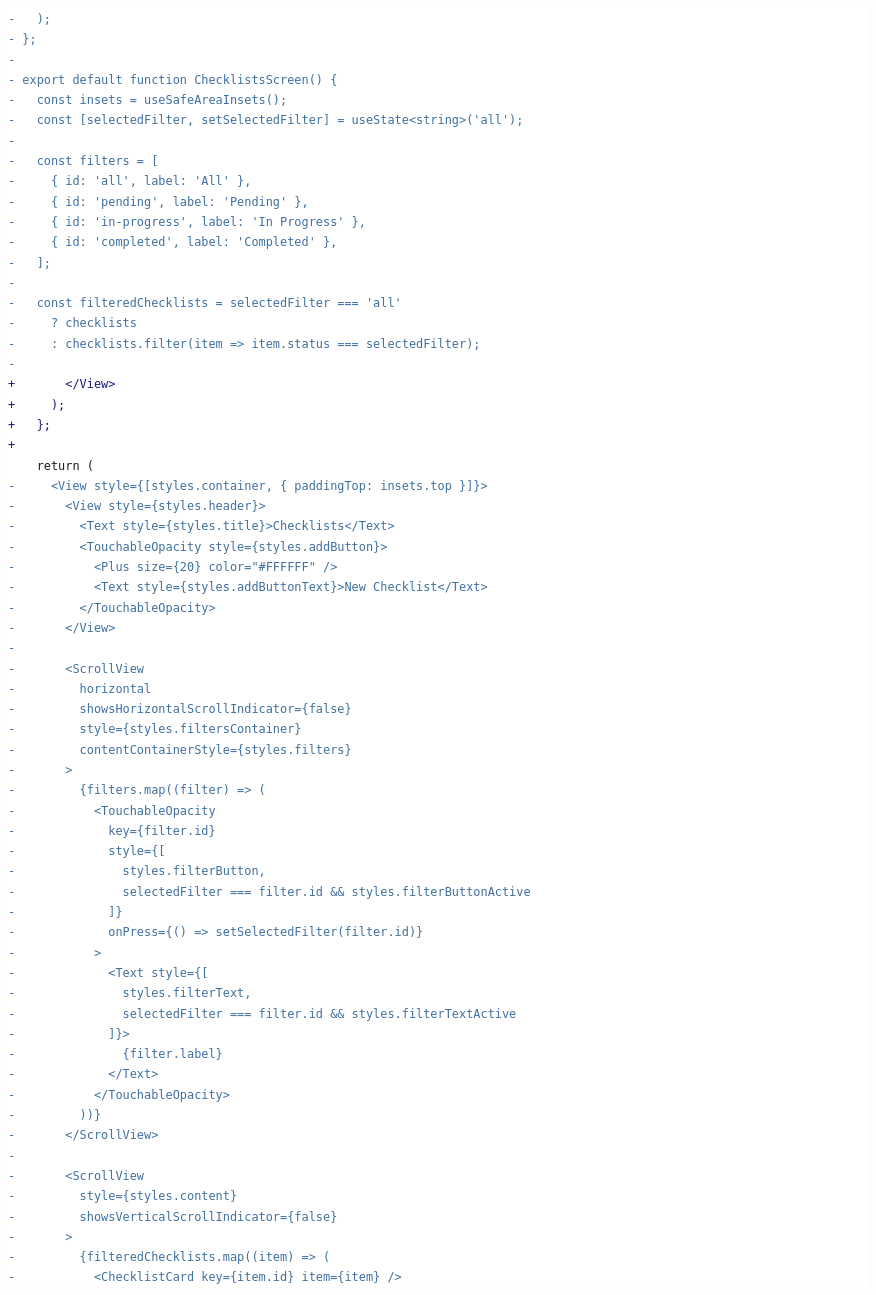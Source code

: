 ```diff
-   );
- };
- 
- export default function ChecklistsScreen() {
-   const insets = useSafeAreaInsets();
-   const [selectedFilter, setSelectedFilter] = useState<string>('all');
-   
-   const filters = [
-     { id: 'all', label: 'All' },
-     { id: 'pending', label: 'Pending' },
-     { id: 'in-progress', label: 'In Progress' },
-     { id: 'completed', label: 'Completed' },
-   ];
- 
-   const filteredChecklists = selectedFilter === 'all' 
-     ? checklists 
-     : checklists.filter(item => item.status === selectedFilter);
- 
+       </View>
+     );
+   };
+   
    return (
-     <View style={[styles.container, { paddingTop: insets.top }]}>
-       <View style={styles.header}>
-         <Text style={styles.title}>Checklists</Text>
-         <TouchableOpacity style={styles.addButton}>
-           <Plus size={20} color="#FFFFFF" />
-           <Text style={styles.addButtonText}>New Checklist</Text>
-         </TouchableOpacity>
-       </View>
- 
-       <ScrollView 
-         horizontal 
-         showsHorizontalScrollIndicator={false}
-         style={styles.filtersContainer}
-         contentContainerStyle={styles.filters}
-       >
-         {filters.map((filter) => (
-           <TouchableOpacity
-             key={filter.id}
-             style={[
-               styles.filterButton,
-               selectedFilter === filter.id && styles.filterButtonActive
-             ]}
-             onPress={() => setSelectedFilter(filter.id)}
-           >
-             <Text style={[
-               styles.filterText,
-               selectedFilter === filter.id && styles.filterTextActive
-             ]}>
-               {filter.label}
-             </Text>
-           </TouchableOpacity>
-         ))}
-       </ScrollView>
- 
-       <ScrollView 
-         style={styles.content}
-         showsVerticalScrollIndicator={false}
-       >
-         {filteredChecklists.map((item) => (
-           <ChecklistCard key={item.id} item={item} />
```